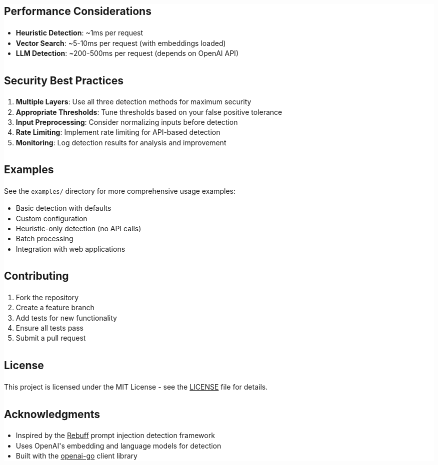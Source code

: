 ## Performance Considerations

- **Heuristic Detection**: ~1ms per request
- **Vector Search**: ~5-10ms per request (with embeddings loaded)
- **LLM Detection**: ~200-500ms per request (depends on OpenAI API)

## Security Best Practices

1. **Multiple Layers**: Use all three detection methods for maximum security
2. **Appropriate Thresholds**: Tune thresholds based on your false positive tolerance
3. **Input Preprocessing**: Consider normalizing inputs before detection
4. **Rate Limiting**: Implement rate limiting for API-based detection
5. **Monitoring**: Log detection results for analysis and improvement

## Examples

See the `examples/` directory for more comprehensive usage examples:

- Basic detection with defaults
- Custom configuration
- Heuristic-only detection (no API calls)
- Batch processing
- Integration with web applications

## Contributing

1. Fork the repository
2. Create a feature branch
3. Add tests for new functionality
4. Ensure all tests pass
5. Submit a pull request

## License

This project is licensed under the MIT License - see the [LICENSE](LICENSE) file for details.

## Acknowledgments

- Inspired by the [Rebuff](https://github.com/protectai/rebuff) prompt injection detection framework
- Uses OpenAI's embedding and language models for detection
- Built with the [openai-go](https://github.com/openai/openai-go) client library